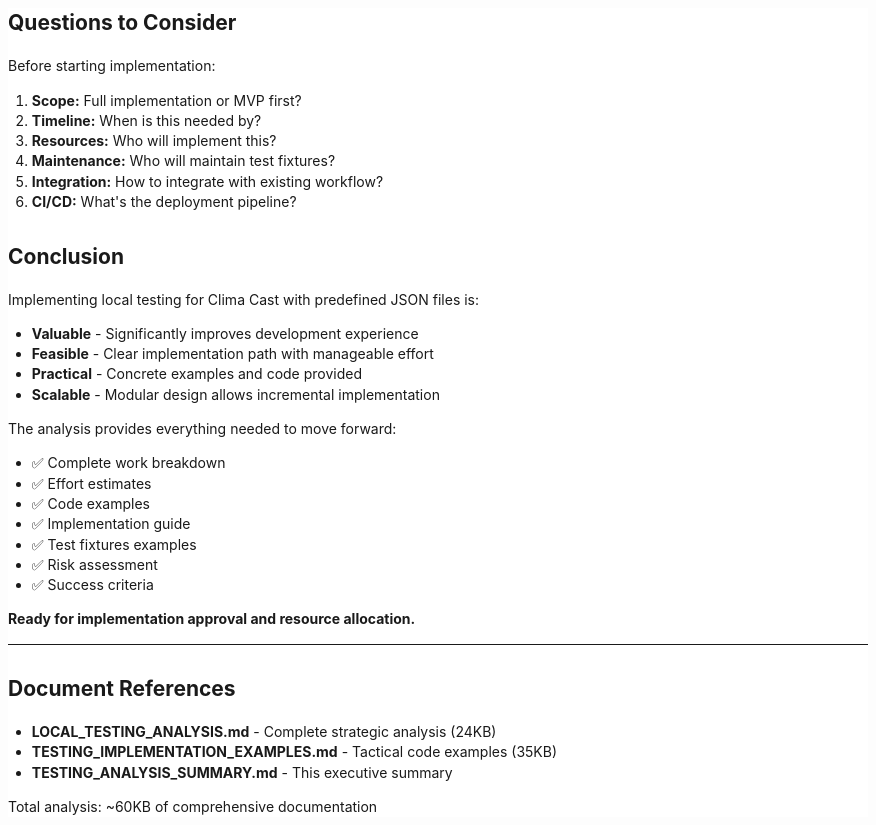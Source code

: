 ## Questions to Consider

Before starting implementation:

1. **Scope:** Full implementation or MVP first?
2. **Timeline:** When is this needed by?
3. **Resources:** Who will implement this?
4. **Maintenance:** Who will maintain test fixtures?
5. **Integration:** How to integrate with existing workflow?
6. **CI/CD:** What's the deployment pipeline?

## Conclusion

Implementing local testing for Clima Cast with predefined JSON files is:
- **Valuable** - Significantly improves development experience
- **Feasible** - Clear implementation path with manageable effort
- **Practical** - Concrete examples and code provided
- **Scalable** - Modular design allows incremental implementation

The analysis provides everything needed to move forward:
- ✅ Complete work breakdown
- ✅ Effort estimates
- ✅ Code examples
- ✅ Implementation guide
- ✅ Test fixtures examples
- ✅ Risk assessment
- ✅ Success criteria

**Ready for implementation approval and resource allocation.**

---

## Document References

- **LOCAL_TESTING_ANALYSIS.md** - Complete strategic analysis (24KB)
- **TESTING_IMPLEMENTATION_EXAMPLES.md** - Tactical code examples (35KB)
- **TESTING_ANALYSIS_SUMMARY.md** - This executive summary

Total analysis: ~60KB of comprehensive documentation

